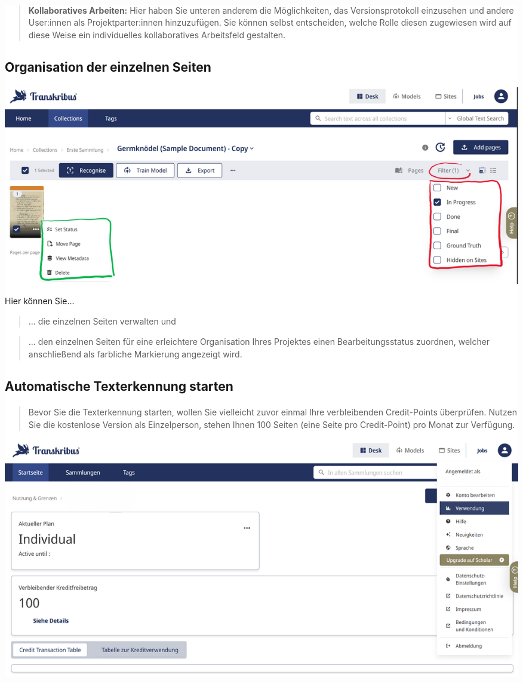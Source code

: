 
> **Kollaboratives Arbeiten:** Hier haben Sie unteren anderem die Möglichkeiten, das Versionsprotokoll einzusehen und andere User:innen als Projektparter:innen hinzuzufügen. Sie können selbst entscheiden, welche Rolle diesen zugewiesen wird auf diese Weise ein individuelles kollaboratives Arbeitsfeld gestalten.

## Organisation der einzelnen Seiten 

![Bearbeitunsstatus - Screenshot](Images/status_page_img.png)

Hier können Sie...


> ... die einzelnen Seiten verwalten und


> ... den einzelnen Seiten für eine erleichtere Organisation Ihres Projektes einen Bearbeitungsstatus zuordnen, welcher anschließend als farbliche Markierung angezeigt wird.

## Automatische Texterkennung starten

>Bevor Sie die Texterkennung starten, wollen Sie vielleicht zuvor einmal Ihre verbleibenden Credit-Points überprüfen. Nutzen Sie die kostenlose Version als Einzelperson, stehen Ihnen 100 Seiten (eine Seite pro Credit-Point) pro Monat zur Verfügung.

![Credit Points - Screenshot](Images/verwendung_img.png)

